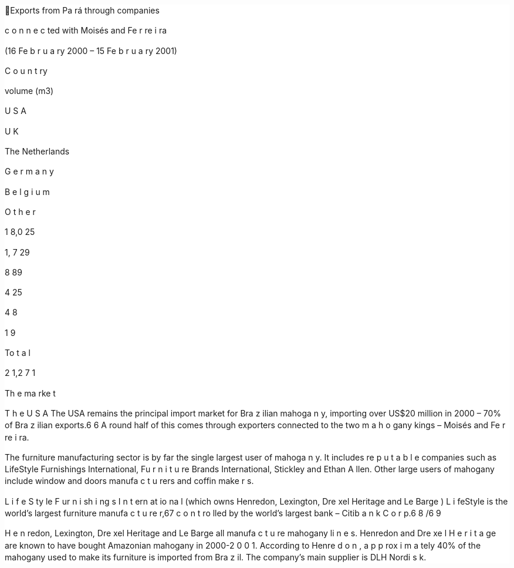Exports from Pa rá through companies

c o n n e c ted with Moisés and Fe r re i ra

(16 Fe b r u a ry 2000 – 15 Fe b r u a ry 2001)

C o u n t ry

volume (m3)

U S A

U K

The Netherlands

G e r m a n y

B e l g i u m

O t h e r

1 8,0 25

1, 7 29

8 89

4 25

4 8

1 9

To t a l

2 1,2 7 1

Th e ma rke t

T h e   U S A
The USA  remains the principal import  market for Bra z ilian mahoga n y, importing over US$20 million  in
2000  – 70% of  Bra z ilian  exports.6 6 A round  half  of this  comes  through  exporters  connected  to  the  two
m a h o gany kings – Moisés and Fe r re i ra.

The furniture manufacturing sector is  by far the  single largest user of mahoga n y. It  includes  re p u t a b l e
companies such as LifeStyle Furnishings International, Fu r n i t u re Brands International, Stickley and Ethan
A llen. Other large users of mahogany include window and doors manufa c t u rers and coffin make r s.

L i f e S ty le   F ur n i sh i ng s  I n t ern at io na l
(which owns Henredon, Lexington, Dre xel Heritage and Le Barge )
L i feStyle is the world’s largest furniture manufa c t u re r,67 c o n t ro lled by the world’s largest bank – Citib a n k
C o r p.6 8 /6 9

H e n redon, Lexington, Dre xel Heritage and Le Barge all manufa c t u re mahogany li n e s. Henredon and Dre xe l
H e r i t a ge  are  known  to  have  bought  Amazonian  mahogany  in  2000-2 0 0 1.  According  to  Henre d o n ,
a p p rox i m a tely 40% of the mahogany used to make its furniture is imported from Bra z il. The company’s
main supplier is DLH Nordi s k.
